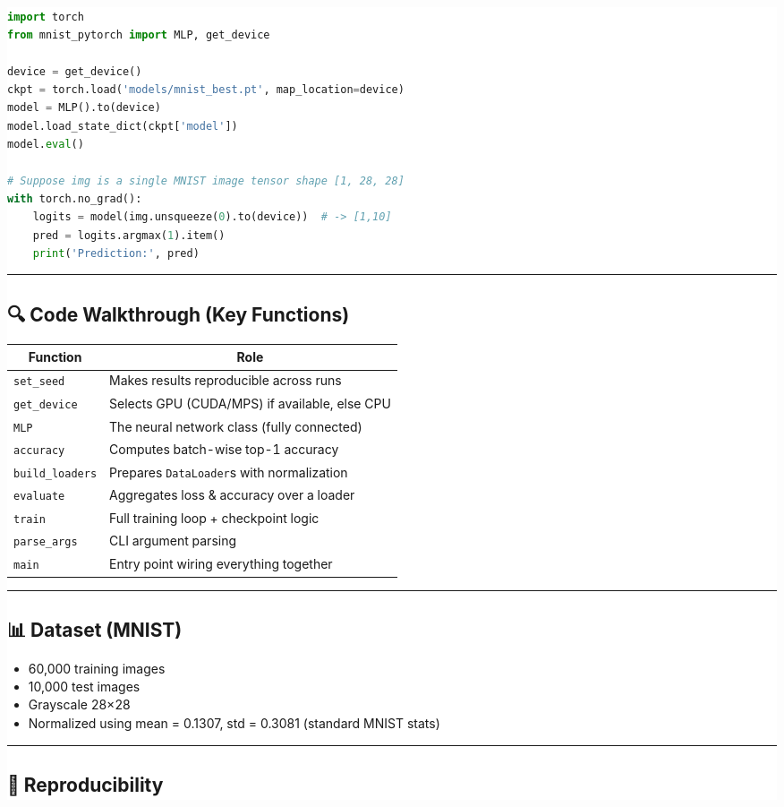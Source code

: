 ```python
import torch
from mnist_pytorch import MLP, get_device

device = get_device()
ckpt = torch.load('models/mnist_best.pt', map_location=device)
model = MLP().to(device)
model.load_state_dict(ckpt['model'])
model.eval()

# Suppose img is a single MNIST image tensor shape [1, 28, 28]
with torch.no_grad():
    logits = model(img.unsqueeze(0).to(device))  # -> [1,10]
    pred = logits.argmax(1).item()
    print('Prediction:', pred)
```

---

## 🔍 Code Walkthrough (Key Functions)

| Function        | Role                                          |
| --------------- | --------------------------------------------- |
| `set_seed`      | Makes results reproducible across runs        |
| `get_device`    | Selects GPU (CUDA/MPS) if available, else CPU |
| `MLP`           | The neural network class (fully connected)    |
| `accuracy`      | Computes batch-wise top-1 accuracy            |
| `build_loaders` | Prepares `DataLoader`s with normalization     |
| `evaluate`      | Aggregates loss & accuracy over a loader      |
| `train`         | Full training loop + checkpoint logic         |
| `parse_args`    | CLI argument parsing                          |
| `main`          | Entry point wiring everything together        |

---

## 📊 Dataset (MNIST)

- 60,000 training images
- 10,000 test images
- Grayscale 28×28
- Normalized using mean = 0.1307, std = 0.3081 (standard MNIST stats)

---

## 🔁 Reproducibility
